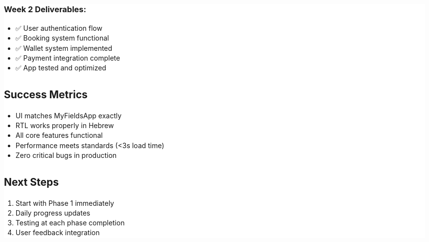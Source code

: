 ### Week 2 Deliverables:
- ✅ User authentication flow
- ✅ Booking system functional
- ✅ Wallet system implemented
- ✅ Payment integration complete
- ✅ App tested and optimized

## Success Metrics
- UI matches MyFieldsApp exactly
- RTL works properly in Hebrew
- All core features functional
- Performance meets standards (<3s load time)
- Zero critical bugs in production

## Next Steps
1. Start with Phase 1 immediately
2. Daily progress updates
3. Testing at each phase completion
4. User feedback integration